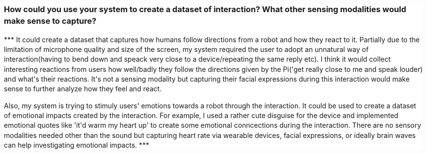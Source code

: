 
### How could you use your system to create a dataset of interaction? What other sensing modalities would make sense to capture?

\*\** It could create a dataset that captures how humans follow directions from a robot and how they react to it. Partially due to the limitation of microphone quality and size of the screen, my system required the user to adopt an unnatural way of interaction(having to bend down and speack very close to a device/repeating the same reply etc). I think it would collect interesting reactions from users how well/badly they follow the directions given by the Pi('get really close to me and speak louder) and what's their reactions. It's not a sensing modality but capturing their facial expressions during this interaction would make sense to further analyze how they feel and react. 

Also, my system is trying to stimuly users' emotions towards a robot through the interaction. It could be used to create a dataset of emotional impacts created by the interaction. For example, I used a rather cute disguise for the device and implemented emotional quotes like 'it'd warm my heart up' to create some emotional conncections during the interaction. There are no sensory modalities needed other than the sound but capturing heart rate via wearable devices, facial expressions, or ideally brain waves can help investigating emotional impacts. *\*\*

